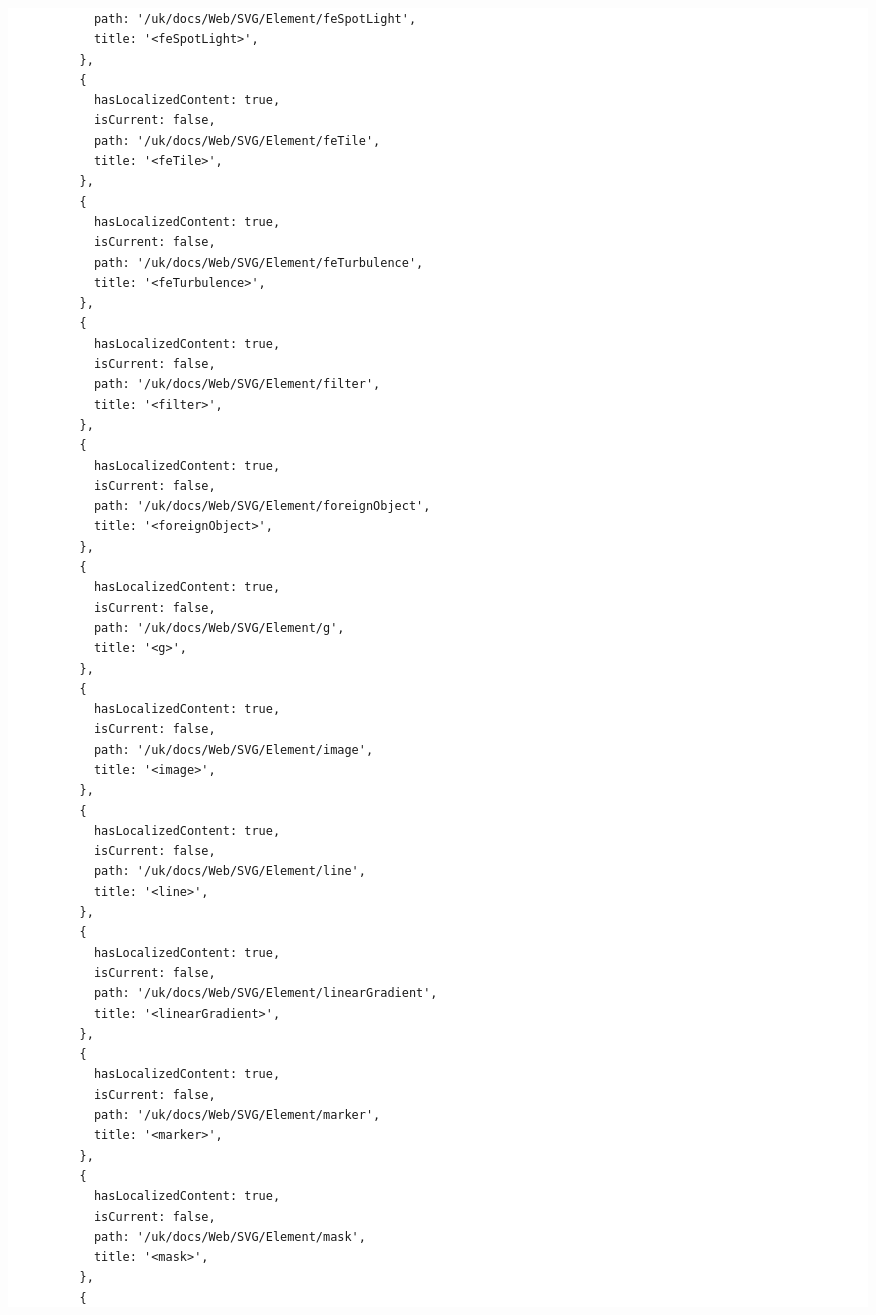                 path: '/uk/docs/Web/SVG/Element/feSpotLight',
                title: '<feSpotLight>',
              },
              {
                hasLocalizedContent: true,
                isCurrent: false,
                path: '/uk/docs/Web/SVG/Element/feTile',
                title: '<feTile>',
              },
              {
                hasLocalizedContent: true,
                isCurrent: false,
                path: '/uk/docs/Web/SVG/Element/feTurbulence',
                title: '<feTurbulence>',
              },
              {
                hasLocalizedContent: true,
                isCurrent: false,
                path: '/uk/docs/Web/SVG/Element/filter',
                title: '<filter>',
              },
              {
                hasLocalizedContent: true,
                isCurrent: false,
                path: '/uk/docs/Web/SVG/Element/foreignObject',
                title: '<foreignObject>',
              },
              {
                hasLocalizedContent: true,
                isCurrent: false,
                path: '/uk/docs/Web/SVG/Element/g',
                title: '<g>',
              },
              {
                hasLocalizedContent: true,
                isCurrent: false,
                path: '/uk/docs/Web/SVG/Element/image',
                title: '<image>',
              },
              {
                hasLocalizedContent: true,
                isCurrent: false,
                path: '/uk/docs/Web/SVG/Element/line',
                title: '<line>',
              },
              {
                hasLocalizedContent: true,
                isCurrent: false,
                path: '/uk/docs/Web/SVG/Element/linearGradient',
                title: '<linearGradient>',
              },
              {
                hasLocalizedContent: true,
                isCurrent: false,
                path: '/uk/docs/Web/SVG/Element/marker',
                title: '<marker>',
              },
              {
                hasLocalizedContent: true,
                isCurrent: false,
                path: '/uk/docs/Web/SVG/Element/mask',
                title: '<mask>',
              },
              {